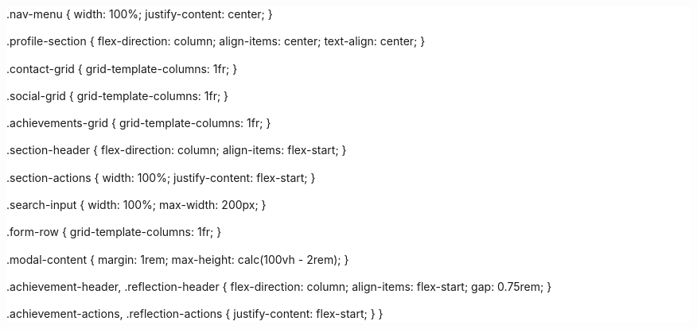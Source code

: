   .nav-menu {
    width: 100%;
    justify-content: center;
  }

  .profile-section {
    flex-direction: column;
    align-items: center;
    text-align: center;
  }

  .contact-grid {
    grid-template-columns: 1fr;
  }

  .social-grid {
    grid-template-columns: 1fr;
  }

  .achievements-grid {
    grid-template-columns: 1fr;
  }

  .section-header {
    flex-direction: column;
    align-items: flex-start;
  }

  .section-actions {
    width: 100%;
    justify-content: flex-start;
  }

  .search-input {
    width: 100%;
    max-width: 200px;
  }

  .form-row {
    grid-template-columns: 1fr;
  }

  .modal-content {
    margin: 1rem;
    max-height: calc(100vh - 2rem);
  }

  .achievement-header,
  .reflection-header {
    flex-direction: column;
    align-items: flex-start;
    gap: 0.75rem;
  }

  .achievement-actions,
  .reflection-actions {
    justify-content: flex-start;
  }
}
